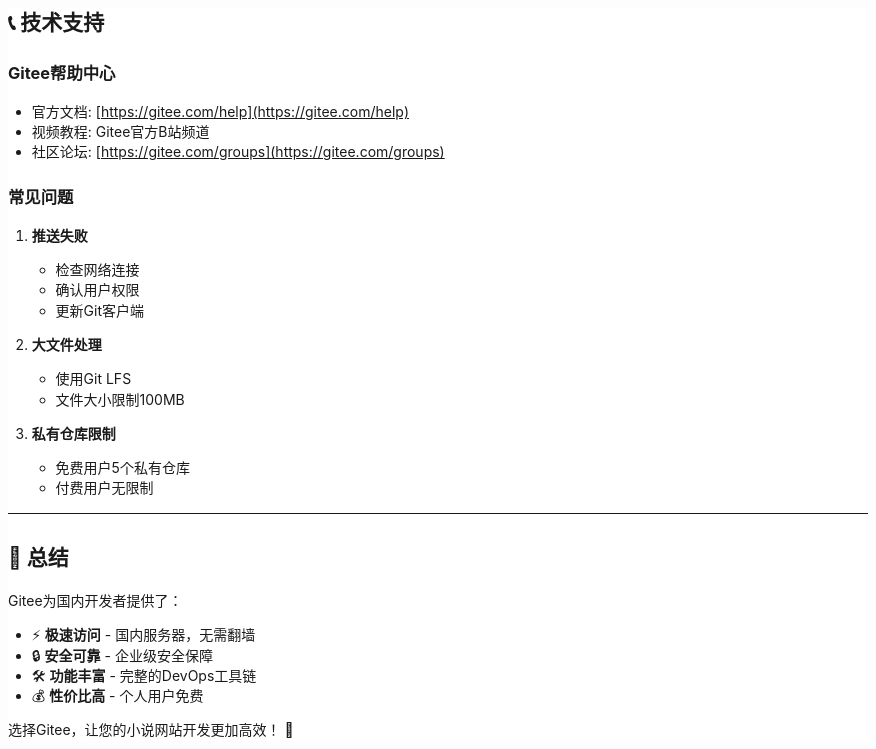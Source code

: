 
## 📞 技术支持

### Gitee帮助中心
- 官方文档: [https://gitee.com/help](https://gitee.com/help)
- 视频教程: Gitee官方B站频道
- 社区论坛: [https://gitee.com/groups](https://gitee.com/groups)

### 常见问题

1. **推送失败**
   - 检查网络连接
   - 确认用户权限
   - 更新Git客户端

2. **大文件处理**
   - 使用Git LFS
   - 文件大小限制100MB

3. **私有仓库限制**
   - 免费用户5个私有仓库
   - 付费用户无限制

---

## 🎉 总结

Gitee为国内开发者提供了：
- ⚡ **极速访问** - 国内服务器，无需翻墙
- 🔒 **安全可靠** - 企业级安全保障
- 🛠️ **功能丰富** - 完整的DevOps工具链
- 💰 **性价比高** - 个人用户免费

选择Gitee，让您的小说网站开发更加高效！ 🚀